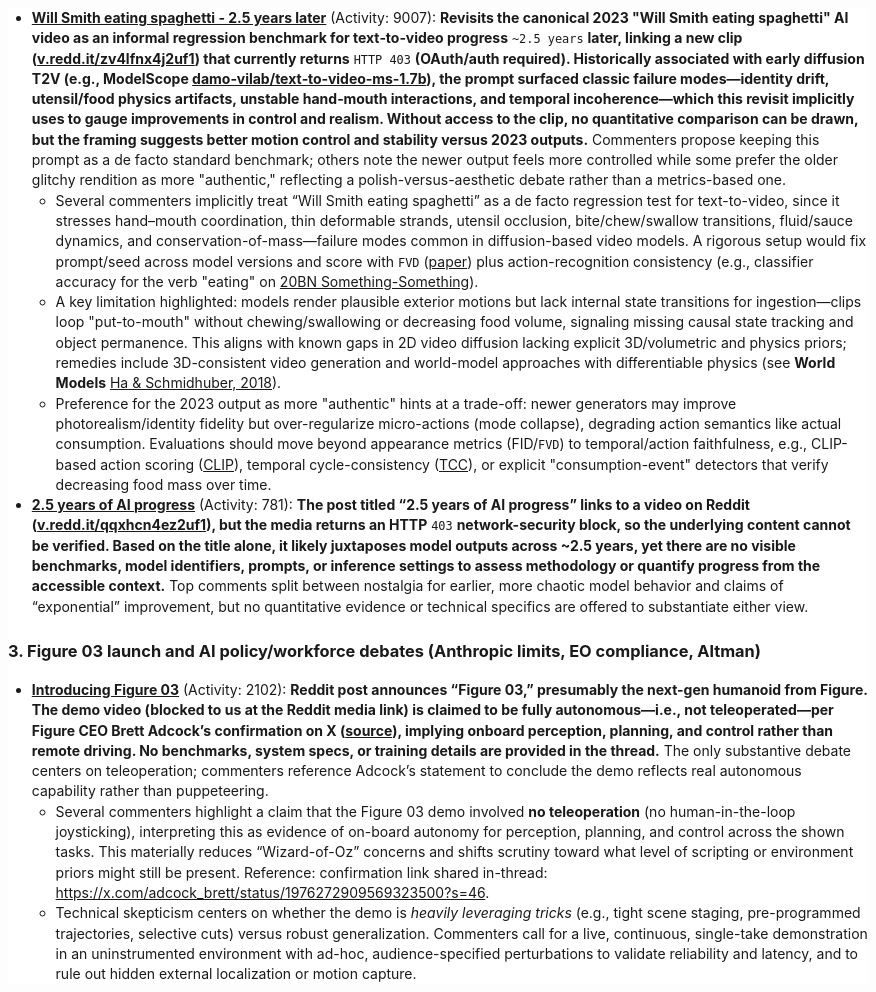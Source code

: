 - [**Will Smith eating spaghetti - 2.5 years later**](https://www.reddit.com/r/ChatGPT/comments/1o22zh9/will_smith_eating_spaghetti_25_years_later/) (Activity: 9007): **Revisits the canonical 2023 "Will Smith eating spaghetti" AI video as an informal regression benchmark for text‑to‑video progress** `~2.5 years` **later, linking a new clip ([v.redd.it/zv4lfnx4j2uf1](https://v.redd.it/zv4lfnx4j2uf1)) that currently returns** `HTTP 403` **(OAuth/auth required). Historically associated with early diffusion T2V (e.g., ModelScope [damo‑vilab/text‑to‑video‑ms‑1.7b](https://huggingface.co/damo-vilab/text-to-video-ms-1.7b)), the prompt surfaced classic failure modes—identity drift, utensil/food physics artifacts, unstable hand‑mouth interactions, and temporal incoherence—which this revisit implicitly uses to gauge improvements in control and realism. Without access to the clip, no quantitative comparison can be drawn, but the framing suggests better motion control and stability versus 2023 outputs.** Commenters propose keeping this prompt as a de facto standard benchmark; others note the newer output feels more controlled while some prefer the older glitchy rendition as more "authentic," reflecting a polish-versus-aesthetic debate rather than a metrics-based one.
    - Several commenters implicitly treat “Will Smith eating spaghetti” as a de facto regression test for text-to-video, since it stresses hand–mouth coordination, thin deformable strands, utensil occlusion, bite/chew/swallow transitions, fluid/sauce dynamics, and conservation-of-mass—failure modes common in diffusion-based video models. A rigorous setup would fix prompt/seed across model versions and score with `FVD` ([paper](https://arxiv.org/abs/1812.01717)) plus action-recognition consistency (e.g., classifier accuracy for the verb "eating" on [20BN Something-Something](https://20bn.com/datasets/something-something)).
    - A key limitation highlighted: models render plausible exterior motions but lack internal state transitions for ingestion—clips loop "put-to-mouth" without chewing/swallowing or decreasing food volume, signaling missing causal state tracking and object permanence. This aligns with known gaps in 2D video diffusion lacking explicit 3D/volumetric and physics priors; remedies include 3D-consistent video generation and world-model approaches with differentiable physics (see **World Models** [Ha & Schmidhuber, 2018](https://arxiv.org/abs/1803.10122)).
    - Preference for the 2023 output as more "authentic" hints at a trade-off: newer generators may improve photorealism/identity fidelity but over-regularize micro-actions (mode collapse), degrading action semantics like actual consumption. Evaluations should move beyond appearance metrics (FID/`FVD`) to temporal/action faithfulness, e.g., CLIP-based action scoring ([CLIP](https://arxiv.org/abs/2103.00020)), temporal cycle-consistency ([TCC](https://arxiv.org/abs/1904.07846)), or explicit "consumption-event" detectors that verify decreasing food mass over time.
- [**2.5 years of AI progress**](https://www.reddit.com/r/aivideo/comments/1o24s4c/25_years_of_ai_progress/) (Activity: 781): **The post titled “2.5 years of AI progress” links to a video on Reddit ([v.redd.it/qqxhcn4ez2uf1](https://v.redd.it/qqxhcn4ez2uf1)), but the media returns an HTTP** `403` **network-security block, so the underlying content cannot be verified. Based on the title alone, it likely juxtaposes model outputs across ~2.5 years, yet there are no visible benchmarks, model identifiers, prompts, or inference settings to assess methodology or quantify progress from the accessible context.** Top comments split between nostalgia for earlier, more chaotic model behavior and claims of “exponential” improvement, but no quantitative evidence or technical specifics are offered to substantiate either view.

### 3. Figure 03 launch and AI policy/workforce debates (Anthropic limits, EO compliance, Altman)

- [**Introducing Figure 03**](https://www.reddit.com/r/singularity/comments/1o25fx1/introducing_figure_03/) (Activity: 2102): **Reddit post announces “Figure 03,” presumably the next-gen humanoid from Figure. The demo video (blocked to us at the Reddit media link) is claimed to be fully autonomous—i.e., not teleoperated—per Figure CEO Brett Adcock’s confirmation on X ([source](https://x.com/adcock_brett/status/1976272909569323500?s=46)), implying onboard perception, planning, and control rather than remote driving. No benchmarks, system specs, or training details are provided in the thread.** The only substantive debate centers on teleoperation; commenters reference Adcock’s statement to conclude the demo reflects real autonomous capability rather than puppeteering.
    - Several commenters highlight a claim that the Figure 03 demo involved **no teleoperation** (no human-in-the-loop joysticking), interpreting this as evidence of on-board autonomy for perception, planning, and control across the shown tasks. This materially reduces “Wizard-of-Oz” concerns and shifts scrutiny toward what level of scripting or environment priors might still be present. Reference: confirmation link shared in-thread: https://x.com/adcock_brett/status/1976272909569323500?s=46.
    - Technical skepticism centers on whether the demo is *heavily leveraging tricks* (e.g., tight scene staging, pre-programmed trajectories, selective cuts) versus robust generalization. Commenters call for a live, continuous, single-take demonstration in an uninstrumented environment with ad-hoc, audience-specified perturbations to validate reliability and latency, and to rule out hidden external localization or motion capture.